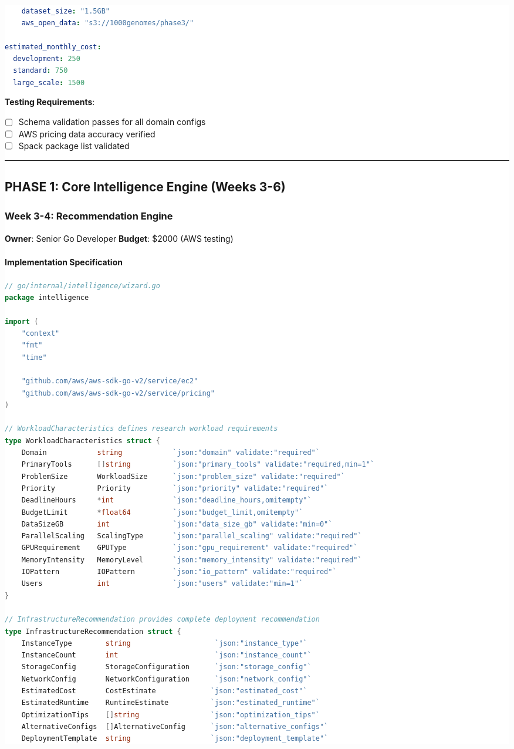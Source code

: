 ```yaml
    dataset_size: "1.5GB"
    aws_open_data: "s3://1000genomes/phase3/"

estimated_monthly_cost:
  development: 250
  standard: 750
  large_scale: 1500
```

**Testing Requirements**:
- [ ] Schema validation passes for all domain configs
- [ ] AWS pricing data accuracy verified
- [ ] Spack package list validated

---

## **PHASE 1: Core Intelligence Engine** (Weeks 3-6)

### **Week 3-4: Recommendation Engine**
**Owner**: Senior Go Developer
**Budget**: $2000 (AWS testing)

#### **Implementation Specification**
```go
// go/internal/intelligence/wizard.go
package intelligence

import (
    "context"
    "fmt"
    "time"

    "github.com/aws/aws-sdk-go-v2/service/ec2"
    "github.com/aws/aws-sdk-go-v2/service/pricing"
)

// WorkloadCharacteristics defines research workload requirements
type WorkloadCharacteristics struct {
    Domain            string            `json:"domain" validate:"required"`
    PrimaryTools      []string          `json:"primary_tools" validate:"required,min=1"`
    ProblemSize       WorkloadSize      `json:"problem_size" validate:"required"`
    Priority          Priority          `json:"priority" validate:"required"`
    DeadlineHours     *int              `json:"deadline_hours,omitempty"`
    BudgetLimit       *float64          `json:"budget_limit,omitempty"`
    DataSizeGB        int               `json:"data_size_gb" validate:"min=0"`
    ParallelScaling   ScalingType       `json:"parallel_scaling" validate:"required"`
    GPURequirement    GPUType           `json:"gpu_requirement" validate:"required"`
    MemoryIntensity   MemoryLevel       `json:"memory_intensity" validate:"required"`
    IOPattern         IOPattern         `json:"io_pattern" validate:"required"`
    Users             int               `json:"users" validate:"min=1"`
}

// InfrastructureRecommendation provides complete deployment recommendation
type InfrastructureRecommendation struct {
    InstanceType        string                    `json:"instance_type"`
    InstanceCount       int                       `json:"instance_count"`
    StorageConfig       StorageConfiguration      `json:"storage_config"`
    NetworkConfig       NetworkConfiguration      `json:"network_config"`
    EstimatedCost       CostEstimate             `json:"estimated_cost"`
    EstimatedRuntime    RuntimeEstimate          `json:"estimated_runtime"`
    OptimizationTips    []string                 `json:"optimization_tips"`
    AlternativeConfigs  []AlternativeConfig      `json:"alternative_configs"`
    DeploymentTemplate  string                   `json:"deployment_template"`
```